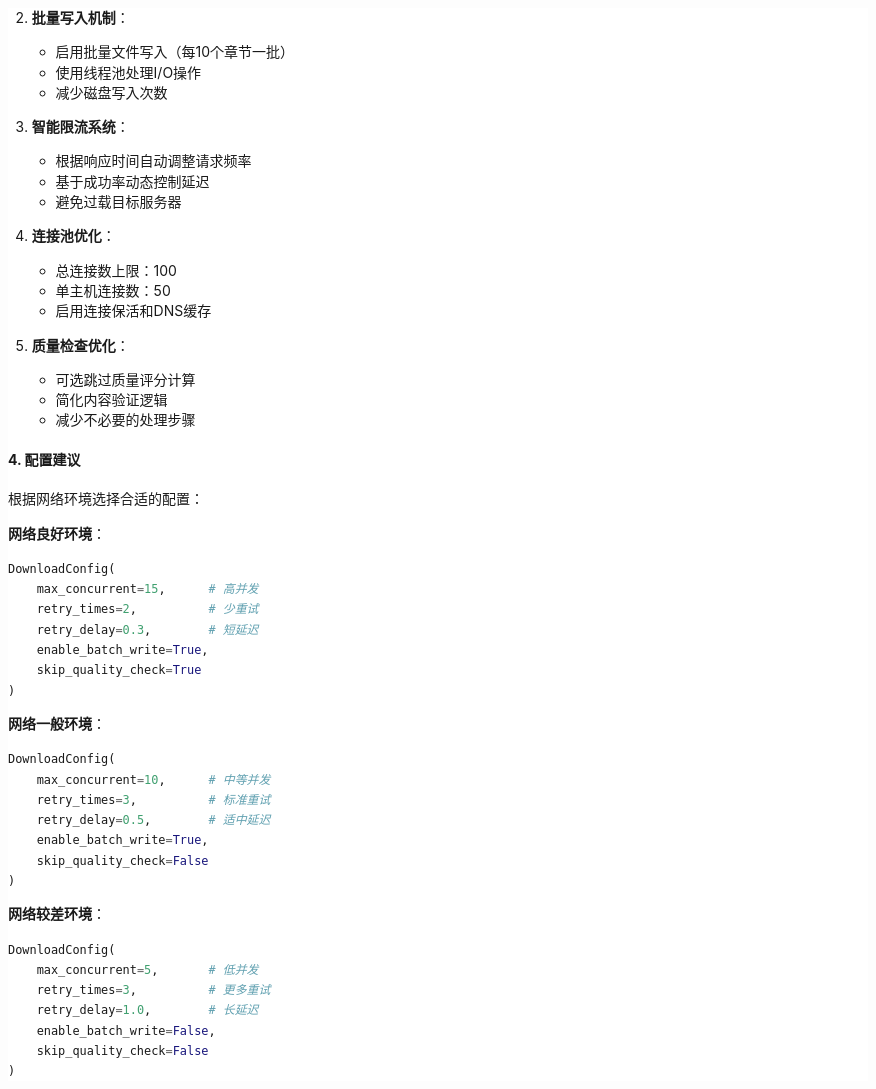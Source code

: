 2. **批量写入机制**：
   - 启用批量文件写入（每10个章节一批）
   - 使用线程池处理I/O操作
   - 减少磁盘写入次数

3. **智能限流系统**：
   - 根据响应时间自动调整请求频率
   - 基于成功率动态控制延迟
   - 避免过载目标服务器

4. **连接池优化**：
   - 总连接数上限：100
   - 单主机连接数：50
   - 启用连接保活和DNS缓存

5. **质量检查优化**：
   - 可选跳过质量评分计算
   - 简化内容验证逻辑
   - 减少不必要的处理步骤

#### 4. 配置建议

根据网络环境选择合适的配置：

**网络良好环境**：
```python
DownloadConfig(
    max_concurrent=15,      # 高并发
    retry_times=2,          # 少重试
    retry_delay=0.3,        # 短延迟
    enable_batch_write=True,
    skip_quality_check=True
)
```

**网络一般环境**：
```python
DownloadConfig(
    max_concurrent=10,      # 中等并发
    retry_times=3,          # 标准重试
    retry_delay=0.5,        # 适中延迟
    enable_batch_write=True,
    skip_quality_check=False
)
```

**网络较差环境**：
```python
DownloadConfig(
    max_concurrent=5,       # 低并发
    retry_times=3,          # 更多重试
    retry_delay=1.0,        # 长延迟
    enable_batch_write=False,
    skip_quality_check=False
)
```
